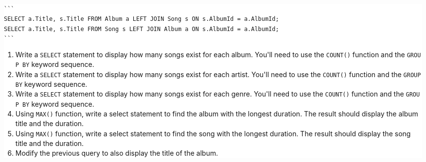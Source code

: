     ```
    SELECT a.Title, s.Title FROM Album a LEFT JOIN Song s ON s.AlbumId = a.AlbumId;
    SELECT a.Title, s.Title FROM Song s LEFT JOIN Album a ON s.AlbumId = a.AlbumId;
    ```
1. Write a `SELECT` statement to display how many songs exist for each album. You'll need to use the `COUNT()` function and the `GROUP BY` keyword sequence.
1. Write a `SELECT` statement to display how many songs exist for each artist. You'll need to use the `COUNT()` function and the `GROUP BY` keyword sequence.
1. Write a `SELECT` statement to display how many songs exist for each genre. You'll need to use the `COUNT()` function and the `GROUP BY` keyword sequence.
1. Using `MAX()` function, write a select statement to find the album with the longest duration. The result should display the album title and the duration.
1. Using `MAX()` function, write a select statement to find the song with the longest duration. The result should display the song title and the duration.
1. Modify the previous query to also display the title of the album.
